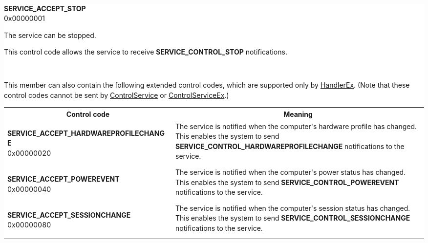 </td>
</tr>
<tr>
<td width="40%"><a id="SERVICE_ACCEPT_STOP"></a><a id="service_accept_stop"></a><dl>
<dt><b>SERVICE_ACCEPT_STOP</b></dt>
<dt>0x00000001</dt>
</dl>
</td>
<td width="60%">
The service can be stopped. 




This control code allows the service to receive <b>SERVICE_CONTROL_STOP</b> notifications.

</td>
</tr>
</table>
 

This member can also contain the following extended control codes, which are supported only by 
<a href="https://msdn.microsoft.com/bb1b863f-e29f-496f-a50e-9ea524fe8603">HandlerEx</a>. (Note that these control codes cannot be sent by 
<a href="https://msdn.microsoft.com/c112b587-7455-4f15-93e1-ded73de6dbbd">ControlService</a> or <a href="https://msdn.microsoft.com/de249903-7545-4fb6-925a-aa647f862f93">ControlServiceEx</a>.)

<table>
<tr>
<th>Control code</th>
<th>Meaning</th>
</tr>
<tr>
<td width="40%"><a id="SERVICE_ACCEPT_HARDWAREPROFILECHANGE"></a><a id="service_accept_hardwareprofilechange"></a><dl>
<dt><b>SERVICE_ACCEPT_HARDWAREPROFILECHANGE</b></dt>
<dt>0x00000020</dt>
</dl>
</td>
<td width="60%">
 The service is notified when the computer's hardware profile has changed. This enables the system to send <b>SERVICE_CONTROL_HARDWAREPROFILECHANGE</b> notifications to the service.

</td>
</tr>
<tr>
<td width="40%"><a id="SERVICE_ACCEPT_POWEREVENT"></a><a id="service_accept_powerevent"></a><dl>
<dt><b>SERVICE_ACCEPT_POWEREVENT</b></dt>
<dt>0x00000040</dt>
</dl>
</td>
<td width="60%">
 The service is notified when the computer's power status has changed. This enables the system to send <b>SERVICE_CONTROL_POWEREVENT</b> notifications to the service.

</td>
</tr>
<tr>
<td width="40%"><a id="SERVICE_ACCEPT_SESSIONCHANGE"></a><a id="service_accept_sessionchange"></a><dl>
<dt><b>SERVICE_ACCEPT_SESSIONCHANGE</b></dt>
<dt>0x00000080</dt>
</dl>
</td>
<td width="60%">
 The service is notified when the computer's session status has changed. This enables the system to send <b>SERVICE_CONTROL_SESSIONCHANGE</b> notifications to the service.
